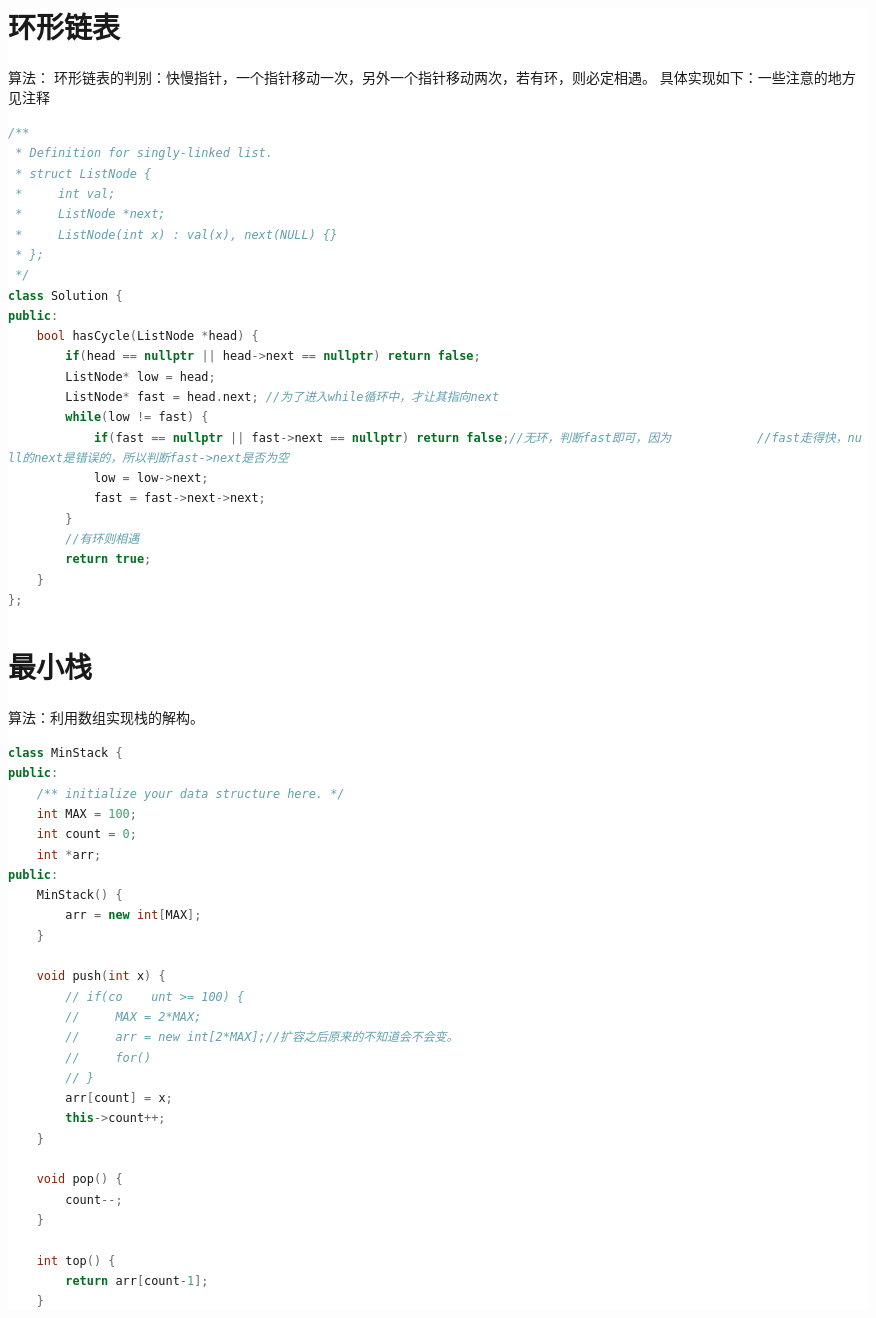# 环形链表
算法： 环形链表的判别：快慢指针，一个指针移动一次，另外一个指针移动两次，若有环，则必定相遇。
具体实现如下：一些注意的地方见注释
```cpp
/**
 * Definition for singly-linked list.
 * struct ListNode {
 *     int val;
 *     ListNode *next;
 *     ListNode(int x) : val(x), next(NULL) {}
 * };
 */
class Solution {
public:
    bool hasCycle(ListNode *head) {
        if(head == nullptr || head->next == nullptr) return false;
        ListNode* low = head;
        ListNode* fast = head.next; //为了进入while循环中，才让其指向next
        while(low != fast) {
            if(fast == nullptr || fast->next == nullptr) return false;//无环，判断fast即可，因为            //fast走得快，null的next是错误的，所以判断fast->next是否为空
            low = low->next;
            fast = fast->next->next;
        }
        //有环则相遇
        return true;
    }
};
```

# 最小栈
算法：利用数组实现栈的解构。
```cpp
class MinStack {
public:
    /** initialize your data structure here. */
    int MAX = 100;
    int count = 0;
    int *arr;
public:
    MinStack() {
        arr = new int[MAX];
    }
    
    void push(int x) {
        // if(co    unt >= 100) {
        //     MAX = 2*MAX;
        //     arr = new int[2*MAX];//扩容之后原来的不知道会不会变。
        //     for()
        // }
        arr[count] = x;
        this->count++;
    }
    
    void pop() {
        count--;
    }
    
    int top() {
        return arr[count-1];
    }
```
